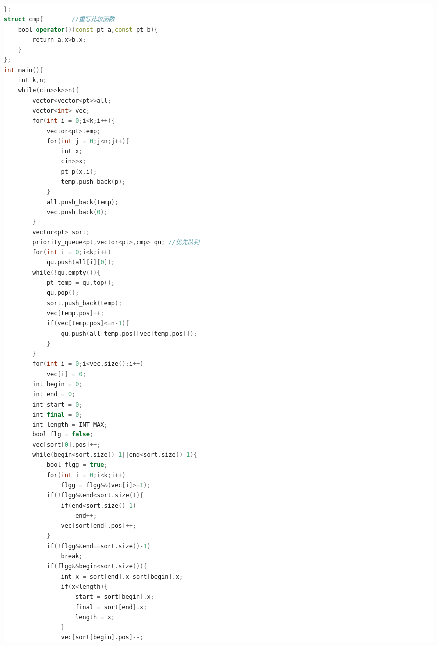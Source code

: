 ```cpp
};
struct cmp{        //重写比较函数
    bool operator()(const pt a,const pt b){
        return a.x>b.x;
    }
};
int main(){
    int k,n;
    while(cin>>k>>n){
        vector<vector<pt>>all;
        vector<int> vec;
        for(int i = 0;i<k;i++){
            vector<pt>temp;
            for(int j = 0;j<n;j++){
                int x;
                cin>>x;
                pt p(x,i);
                temp.push_back(p);
            }
            all.push_back(temp);
            vec.push_back(0);
        }
        vector<pt> sort;
        priority_queue<pt,vector<pt>,cmp> qu; //优先队列
        for(int i = 0;i<k;i++)
            qu.push(all[i][0]);
        while(!qu.empty()){
            pt temp = qu.top();
            qu.pop();
            sort.push_back(temp);
            vec[temp.pos]++;
            if(vec[temp.pos]<=n-1){
                qu.push(all[temp.pos][vec[temp.pos]]);
            }
        }
        for(int i = 0;i<vec.size();i++)
            vec[i] = 0;
        int begin = 0;
        int end = 0;
        int start = 0;
        int final = 0;
        int length = INT_MAX;
        bool flg = false;
        vec[sort[0].pos]++;
        while(begin<sort.size()-1||end<sort.size()-1){
            bool flgg = true;
            for(int i = 0;i<k;i++)
                flgg = flgg&&(vec[i]>=1);
            if(!flgg&&end<sort.size()){
                if(end<sort.size()-1)
                    end++;
                vec[sort[end].pos]++;
            }
            if(!flgg&&end==sort.size()-1)
                break;
            if(flgg&&begin<sort.size()){
                int x = sort[end].x-sort[begin].x;
                if(x<length){
                    start = sort[begin].x;
                    final = sort[end].x;
                    length = x;
                }
                vec[sort[begin].pos]--;
```